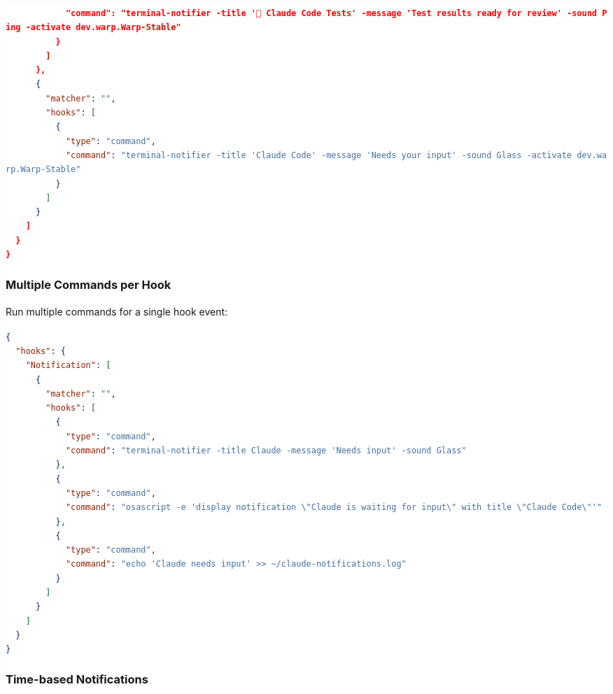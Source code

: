 ```json
            "command": "terminal-notifier -title '🧪 Claude Code Tests' -message 'Test results ready for review' -sound Ping -activate dev.warp.Warp-Stable"
          }
        ]
      },
      {
        "matcher": "",
        "hooks": [
          {
            "type": "command",
            "command": "terminal-notifier -title 'Claude Code' -message 'Needs your input' -sound Glass -activate dev.warp.Warp-Stable"
          }
        ]
      }
    ]
  }
}
```

### Multiple Commands per Hook

Run multiple commands for a single hook event:

```json
{
  "hooks": {
    "Notification": [
      {
        "matcher": "",
        "hooks": [
          {
            "type": "command",
            "command": "terminal-notifier -title Claude -message 'Needs input' -sound Glass"
          },
          {
            "type": "command", 
            "command": "osascript -e 'display notification \"Claude is waiting for input\" with title \"Claude Code\"'"
          },
          {
            "type": "command",
            "command": "echo 'Claude needs input' >> ~/claude-notifications.log"
          }
        ]
      }
    ]
  }
}
```

### Time-based Notifications
